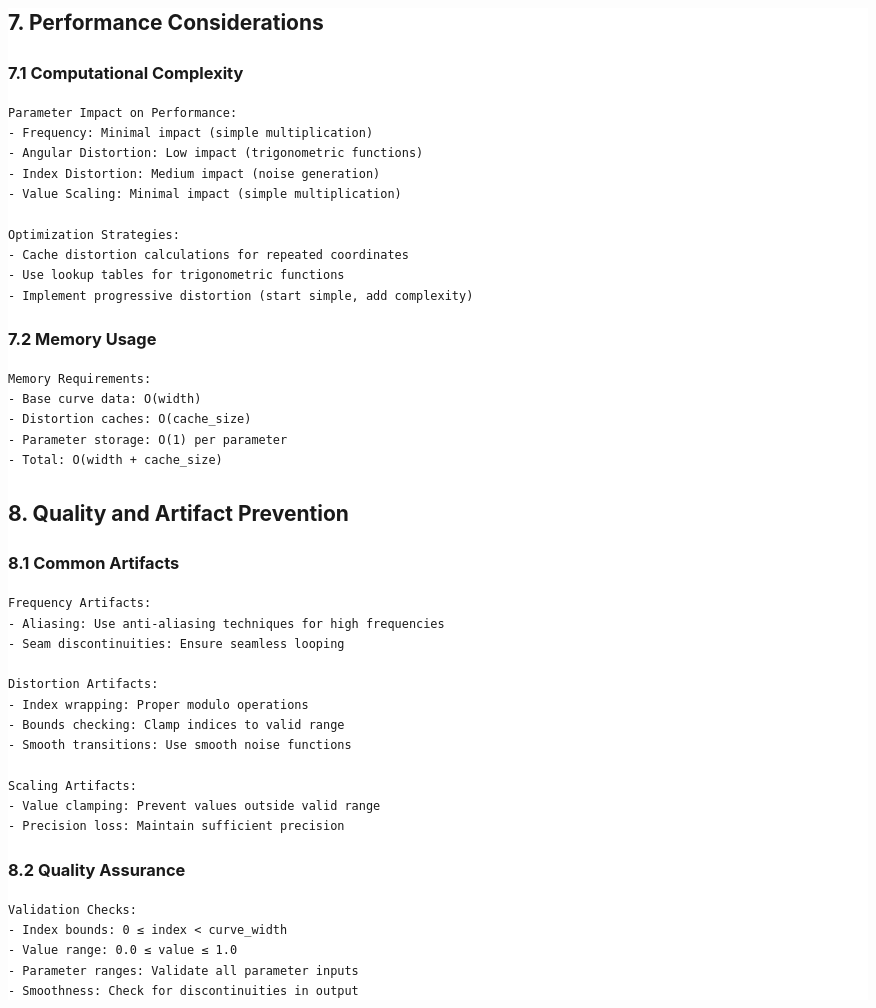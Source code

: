 ## 7. Performance Considerations

### 7.1 Computational Complexity
```
Parameter Impact on Performance:
- Frequency: Minimal impact (simple multiplication)
- Angular Distortion: Low impact (trigonometric functions)
- Index Distortion: Medium impact (noise generation)
- Value Scaling: Minimal impact (simple multiplication)

Optimization Strategies:
- Cache distortion calculations for repeated coordinates
- Use lookup tables for trigonometric functions
- Implement progressive distortion (start simple, add complexity)
```

### 7.2 Memory Usage
```
Memory Requirements:
- Base curve data: O(width)
- Distortion caches: O(cache_size)
- Parameter storage: O(1) per parameter
- Total: O(width + cache_size)
```

## 8. Quality and Artifact Prevention

### 8.1 Common Artifacts
```
Frequency Artifacts:
- Aliasing: Use anti-aliasing techniques for high frequencies
- Seam discontinuities: Ensure seamless looping

Distortion Artifacts:
- Index wrapping: Proper modulo operations
- Bounds checking: Clamp indices to valid range
- Smooth transitions: Use smooth noise functions

Scaling Artifacts:
- Value clamping: Prevent values outside valid range
- Precision loss: Maintain sufficient precision
```

### 8.2 Quality Assurance
```
Validation Checks:
- Index bounds: 0 ≤ index < curve_width
- Value range: 0.0 ≤ value ≤ 1.0
- Parameter ranges: Validate all parameter inputs
- Smoothness: Check for discontinuities in output
```
